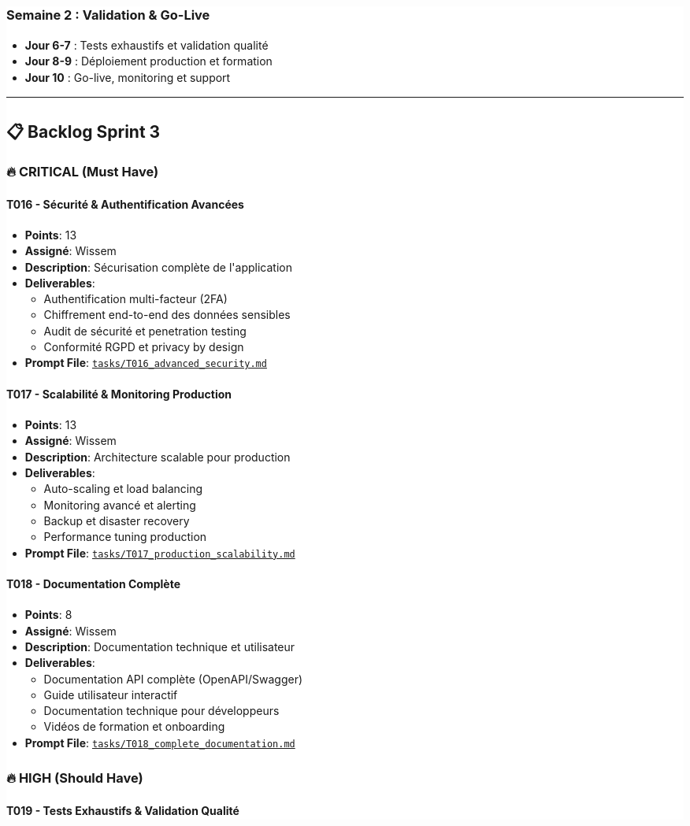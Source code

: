 ### **Semaine 2 : Validation & Go-Live**

- **Jour 6-7** : Tests exhaustifs et validation qualité
- **Jour 8-9** : Déploiement production et formation
- **Jour 10** : Go-live, monitoring et support

---

## 📋 **Backlog Sprint 3**

### 🔥 **CRITICAL (Must Have)**

#### **T016 - Sécurité & Authentification Avancées**

- **Points**: 13
- **Assigné**: Wissem
- **Description**: Sécurisation complète de l'application
- **Deliverables**:
  - Authentification multi-facteur (2FA)
  - Chiffrement end-to-end des données sensibles
  - Audit de sécurité et penetration testing
  - Conformité RGPD et privacy by design
- **Prompt File**: [`tasks/T016_advanced_security.md`](tasks/T016_advanced_security.md)

#### **T017 - Scalabilité & Monitoring Production**

- **Points**: 13
- **Assigné**: Wissem
- **Description**: Architecture scalable pour production
- **Deliverables**:
  - Auto-scaling et load balancing
  - Monitoring avancé et alerting
  - Backup et disaster recovery
  - Performance tuning production
- **Prompt File**: [`tasks/T017_production_scalability.md`](tasks/T017_production_scalability.md)

#### **T018 - Documentation Complète**

- **Points**: 8
- **Assigné**: Wissem
- **Description**: Documentation technique et utilisateur
- **Deliverables**:
  - Documentation API complète (OpenAPI/Swagger)
  - Guide utilisateur interactif
  - Documentation technique pour développeurs
  - Vidéos de formation et onboarding
- **Prompt File**: [`tasks/T018_complete_documentation.md`](tasks/T018_complete_documentation.md)

### 🔥 **HIGH (Should Have)**

#### **T019 - Tests Exhaustifs & Validation Qualité**
